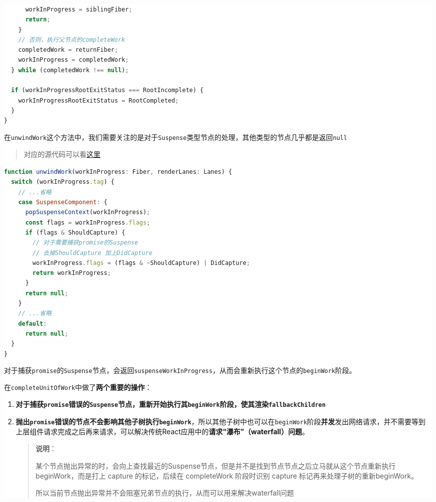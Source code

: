 ```js
      workInProgress = siblingFiber;
      return;
    }
    // 否则，执行父节点的completeWork
    completedWork = returnFiber;
    workInProgress = completedWork;
  } while (completedWork !== null);

  if (workInProgressRootExitStatus === RootIncomplete) {
    workInProgressRootExitStatus = RootCompleted;
  }
}
```

在`unwindWork`这个方法中，我们需要关注的是对于`Suspense`类型节点的处理，其他类型的节点几乎都是返回`null`

> 对应的源代码可以看[这里](https://github.com/careyke/react/blob/2fe415284a961fcb6c1ed0a65b43e55f4aec3f72/packages/react-reconciler/src/ReactFiberUnwindWork.new.js#L47)

```js
function unwindWork(workInProgress: Fiber, renderLanes: Lanes) {
  switch (workInProgress.tag) {
    // ...省略
    case SuspenseComponent: {
      popSuspenseContext(workInProgress);
      const flags = workInProgress.flags;
      if (flags & ShouldCapture) {
        // 对于需要捕获promise的Suspense
        // 去掉ShouldCapture 加上DidCapture
        workInProgress.flags = (flags & ~ShouldCapture) | DidCapture;
        return workInProgress;
      }
      return null;
    }
    // ...省略
    default:
      return null;
  }
}
```

对于捕获`promise`的`Suspense`节点，会返回`suspenseWorkInProgress`，从而会重新执行这个节点的`beginWork`阶段。

在`completeUnitOfWork`中做了**两个重要的操作**：

1. **对于捕获`promise`错误的`Suspense`节点，重新开始执行其`beginWork`阶段，使其渲染`fallbackChildren`**

2. **抛出`promise`错误的节点不会影响其他子树执行`beginWork`**，所以其他子树中也可以在`beginWork`阶段**并发**发出网络请求，并不需要等到上层组件请求完成之后再来请求，可以解决传统React应用中的**请求“瀑布”（waterfall）问题**。
   
   > **说明**：
   > 
   > 某个节点抛出异常的时，会向上查找最近的Suspense节点，但是并不是找到节点节点之后立马就从这个节点重新执行beginWork，而是打上 capture 的标记，后续在 completeWork 阶段时识别 capture 标记再来处理子树的重新beginWork。
   > 
   > 所以当前节点抛出异常并不会阻塞兄弟节点的执行，从而可以用来解决waterfall问题
